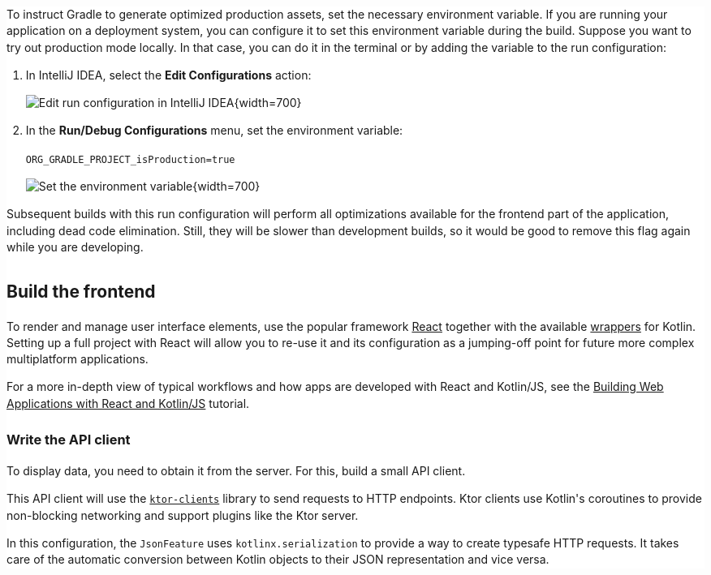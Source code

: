 To instruct Gradle to generate optimized production assets, set the necessary environment
variable. If you are running your application on a deployment system, you can
configure it to set this environment variable during the build. Suppose you want to try out production mode locally. In
that case, you can do it in the terminal or by adding the variable to the run configuration:

1. In IntelliJ IDEA, select the **Edit Configurations** action:

    ![Edit run configuration in IntelliJ IDEA](edit-run-configurations.png){width=700}

2. In the **Run/Debug Configurations** menu, set the environment variable:

    ```properties
    ORG_GRADLE_PROJECT_isProduction=true
    ```

    ![Set the environment variable](set-environment-variable.png){width=700}

Subsequent builds with this run configuration will perform all optimizations available for the frontend part of the
application, including dead code elimination. Still, they will be slower than development builds, so it would be good to
remove this flag again while you are developing.

## Build the frontend

To render and manage user interface elements, use the popular framework [React](https://reactjs.org/) together with the
available [wrappers](https://github.com/JetBrains/kotlin-wrappers/) for Kotlin. Setting up a full project with React
will allow you to re-use it and its configuration as a jumping-off point for future more complex multiplatform
applications.

For a more in-depth view of typical workflows and how apps are developed with React and Kotlin/JS, see
the [Building Web Applications with React and Kotlin/JS](https://play.kotlinlang.org/hands-on/Building%20Web%20Applications%20with%20React%20and%20Kotlin%20JS/01_Introduction)
tutorial.

### Write the API client

To display data, you need to obtain it from the server. For this, build a small API client.

This API client will use the [`ktor-clients`](https://ktor.io/clients/index.html) library to send requests to HTTP
endpoints. Ktor clients use Kotlin's coroutines to provide non-blocking networking and support plugins like the Ktor
server.

In this configuration, the `JsonFeature` uses `kotlinx.serialization` to provide a way to create typesafe HTTP requests.
It takes care of the automatic conversion between Kotlin objects to their JSON representation and vice versa.
